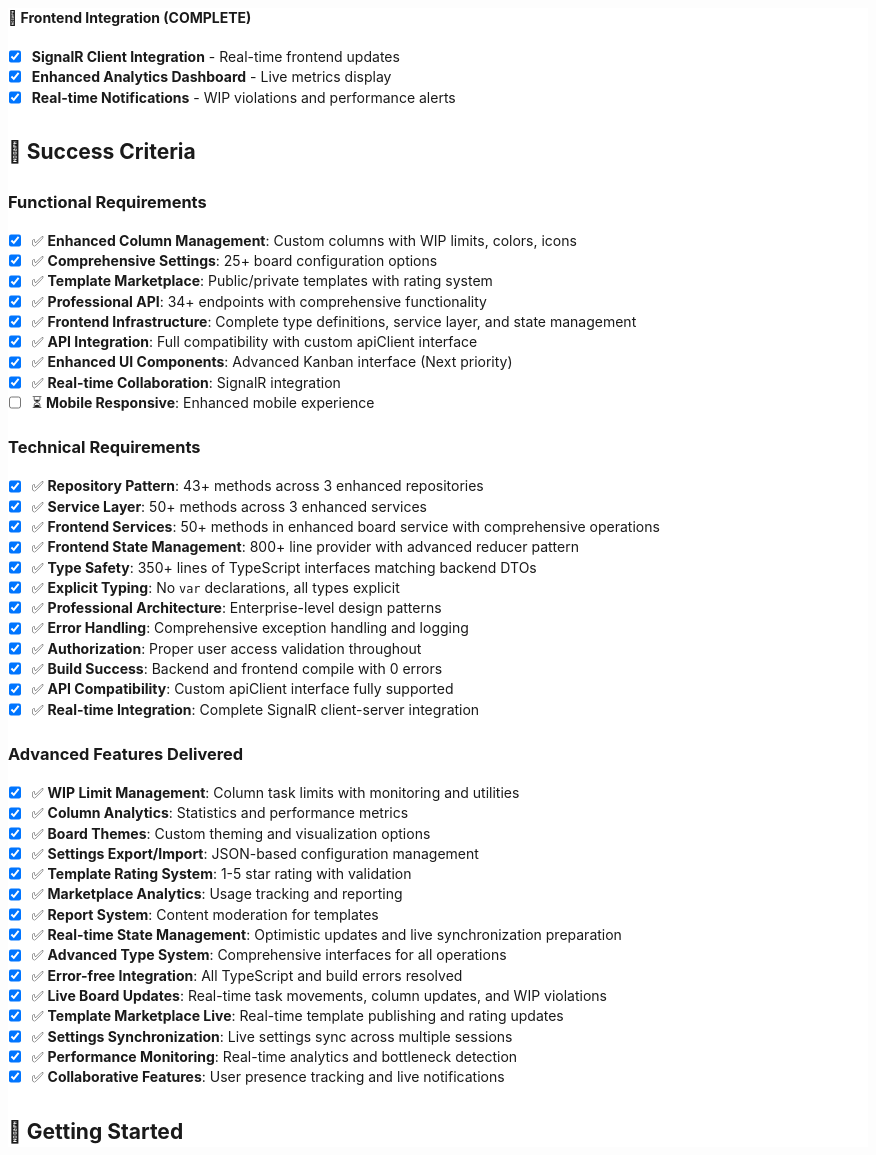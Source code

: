 #### 🔄 Frontend Integration (COMPLETE)
- [x] **SignalR Client Integration** - Real-time frontend updates
- [x] **Enhanced Analytics Dashboard** - Live metrics display
- [x] **Real-time Notifications** - WIP violations and performance alerts

## 🎯 Success Criteria

### Functional Requirements
- [x] ✅ **Enhanced Column Management**: Custom columns with WIP limits, colors, icons
- [x] ✅ **Comprehensive Settings**: 25+ board configuration options
- [x] ✅ **Template Marketplace**: Public/private templates with rating system
- [x] ✅ **Professional API**: 34+ endpoints with comprehensive functionality
- [x] ✅ **Frontend Infrastructure**: Complete type definitions, service layer, and state management
- [x] ✅ **API Integration**: Full compatibility with custom apiClient interface
- [x] ✅ **Enhanced UI Components**: Advanced Kanban interface (Next priority)
- [x] ✅ **Real-time Collaboration**: SignalR integration
- [ ] ⏳ **Mobile Responsive**: Enhanced mobile experience

### Technical Requirements
- [x] ✅ **Repository Pattern**: 43+ methods across 3 enhanced repositories
- [x] ✅ **Service Layer**: 50+ methods across 3 enhanced services
- [x] ✅ **Frontend Services**: 50+ methods in enhanced board service with comprehensive operations
- [x] ✅ **Frontend State Management**: 800+ line provider with advanced reducer pattern
- [x] ✅ **Type Safety**: 350+ lines of TypeScript interfaces matching backend DTOs
- [x] ✅ **Explicit Typing**: No `var` declarations, all types explicit
- [x] ✅ **Professional Architecture**: Enterprise-level design patterns
- [x] ✅ **Error Handling**: Comprehensive exception handling and logging
- [x] ✅ **Authorization**: Proper user access validation throughout
- [x] ✅ **Build Success**: Backend and frontend compile with 0 errors
- [x] ✅ **API Compatibility**: Custom apiClient interface fully supported
- [x] ✅ **Real-time Integration**: Complete SignalR client-server integration

### Advanced Features Delivered
- [x] ✅ **WIP Limit Management**: Column task limits with monitoring and utilities
- [x] ✅ **Column Analytics**: Statistics and performance metrics  
- [x] ✅ **Board Themes**: Custom theming and visualization options
- [x] ✅ **Settings Export/Import**: JSON-based configuration management
- [x] ✅ **Template Rating System**: 1-5 star rating with validation
- [x] ✅ **Marketplace Analytics**: Usage tracking and reporting
- [x] ✅ **Report System**: Content moderation for templates
- [x] ✅ **Real-time State Management**: Optimistic updates and live synchronization preparation
- [x] ✅ **Advanced Type System**: Comprehensive interfaces for all operations
- [x] ✅ **Error-free Integration**: All TypeScript and build errors resolved
- [x] ✅ **Live Board Updates**: Real-time task movements, column updates, and WIP violations
- [x] ✅ **Template Marketplace Live**: Real-time template publishing and rating updates
- [x] ✅ **Settings Synchronization**: Live settings sync across multiple sessions
- [x] ✅ **Performance Monitoring**: Real-time analytics and bottleneck detection
- [x] ✅ **Collaborative Features**: User presence tracking and live notifications

## 🚀 Getting Started
